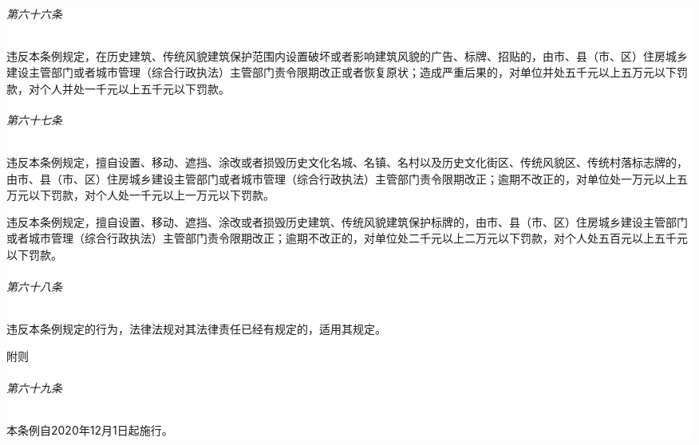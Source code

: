 ###### 第六十六条

违反本条例规定，在历史建筑、传统风貌建筑保护范围内设置破坏或者影响建筑风貌的广告、标牌、招贴的，由市、县（市、区）住房城乡建设主管部门或者城市管理（综合行政执法）主管部门责令限期改正或者恢复原状；造成严重后果的，对单位并处五千元以上五万元以下罚款，对个人并处一千元以上五千元以下罚款。

###### 第六十七条

违反本条例规定，擅自设置、移动、遮挡、涂改或者损毁历史文化名城、名镇、名村以及历史文化街区、传统风貌区、传统村落标志牌的，由市、县（市、区）住房城乡建设主管部门或者城市管理（综合行政执法）主管部门责令限期改正；逾期不改正的，对单位处一万元以上五万元以下罚款，对个人处一千元以上一万元以下罚款。

违反本条例规定，擅自设置、移动、遮挡、涂改或者损毁历史建筑、传统风貌建筑保护标牌的，由市、县（市、区）住房城乡建设主管部门或者城市管理（综合行政执法）主管部门责令限期改正；逾期不改正的，对单位处二千元以上二万元以下罚款，对个人处五百元以上五千元以下罚款。

###### 第六十八条

违反本条例规定的行为，法律法规对其法律责任已经有规定的，适用其规定。

附则

###### 第六十九条

本条例自2020年12月1日起施行。
